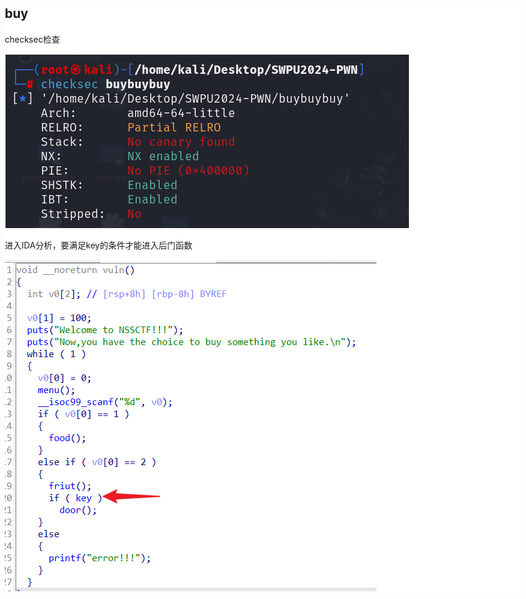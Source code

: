 ## buy

checksec检查

![](./images/image-113.png)

进入IDA分析，要满足key的条件才能进入后门函数

![](./images/image-114.png)
